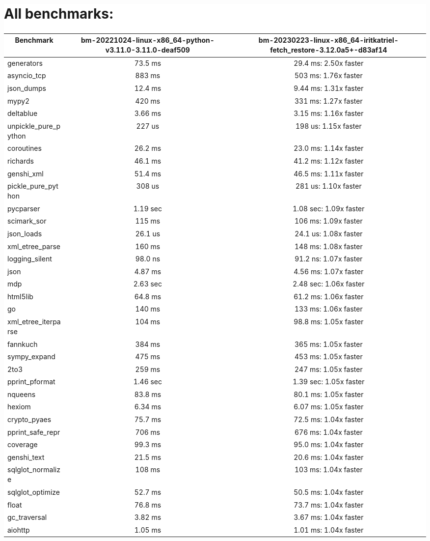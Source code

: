All benchmarks:
===============

| Benchmark               | bm-20221024-linux-x86_64-python-v3.11.0-3.11.0-deaf509 | bm-20230223-linux-x86_64-iritkatriel-fetch_restore-3.12.0a5+-d83af14 |
|-------------------------|:------------------------------------------------------:|:--------------------------------------------------------------------:|
| generators              | 73.5 ms                                                | 29.4 ms: 2.50x faster                                                |
| asyncio_tcp             | 883 ms                                                 | 503 ms: 1.76x faster                                                 |
| json_dumps              | 12.4 ms                                                | 9.44 ms: 1.31x faster                                                |
| mypy2                   | 420 ms                                                 | 331 ms: 1.27x faster                                                 |
| deltablue               | 3.66 ms                                                | 3.15 ms: 1.16x faster                                                |
| unpickle_pure_python    | 227 us                                                 | 198 us: 1.15x faster                                                 |
| coroutines              | 26.2 ms                                                | 23.0 ms: 1.14x faster                                                |
| richards                | 46.1 ms                                                | 41.2 ms: 1.12x faster                                                |
| genshi_xml              | 51.4 ms                                                | 46.5 ms: 1.11x faster                                                |
| pickle_pure_python      | 308 us                                                 | 281 us: 1.10x faster                                                 |
| pycparser               | 1.19 sec                                               | 1.08 sec: 1.09x faster                                               |
| scimark_sor             | 115 ms                                                 | 106 ms: 1.09x faster                                                 |
| json_loads              | 26.1 us                                                | 24.1 us: 1.08x faster                                                |
| xml_etree_parse         | 160 ms                                                 | 148 ms: 1.08x faster                                                 |
| logging_silent          | 98.0 ns                                                | 91.2 ns: 1.07x faster                                                |
| json                    | 4.87 ms                                                | 4.56 ms: 1.07x faster                                                |
| mdp                     | 2.63 sec                                               | 2.48 sec: 1.06x faster                                               |
| html5lib                | 64.8 ms                                                | 61.2 ms: 1.06x faster                                                |
| go                      | 140 ms                                                 | 133 ms: 1.06x faster                                                 |
| xml_etree_iterparse     | 104 ms                                                 | 98.8 ms: 1.05x faster                                                |
| fannkuch                | 384 ms                                                 | 365 ms: 1.05x faster                                                 |
| sympy_expand            | 475 ms                                                 | 453 ms: 1.05x faster                                                 |
| 2to3                    | 259 ms                                                 | 247 ms: 1.05x faster                                                 |
| pprint_pformat          | 1.46 sec                                               | 1.39 sec: 1.05x faster                                               |
| nqueens                 | 83.8 ms                                                | 80.1 ms: 1.05x faster                                                |
| hexiom                  | 6.34 ms                                                | 6.07 ms: 1.05x faster                                                |
| crypto_pyaes            | 75.7 ms                                                | 72.5 ms: 1.04x faster                                                |
| pprint_safe_repr        | 706 ms                                                 | 676 ms: 1.04x faster                                                 |
| coverage                | 99.3 ms                                                | 95.0 ms: 1.04x faster                                                |
| genshi_text             | 21.5 ms                                                | 20.6 ms: 1.04x faster                                                |
| sqlglot_normalize       | 108 ms                                                 | 103 ms: 1.04x faster                                                 |
| sqlglot_optimize        | 52.7 ms                                                | 50.5 ms: 1.04x faster                                                |
| float                   | 76.8 ms                                                | 73.7 ms: 1.04x faster                                                |
| gc_traversal            | 3.82 ms                                                | 3.67 ms: 1.04x faster                                                |
| aiohttp                 | 1.05 ms                                                | 1.01 ms: 1.04x faster                                                |